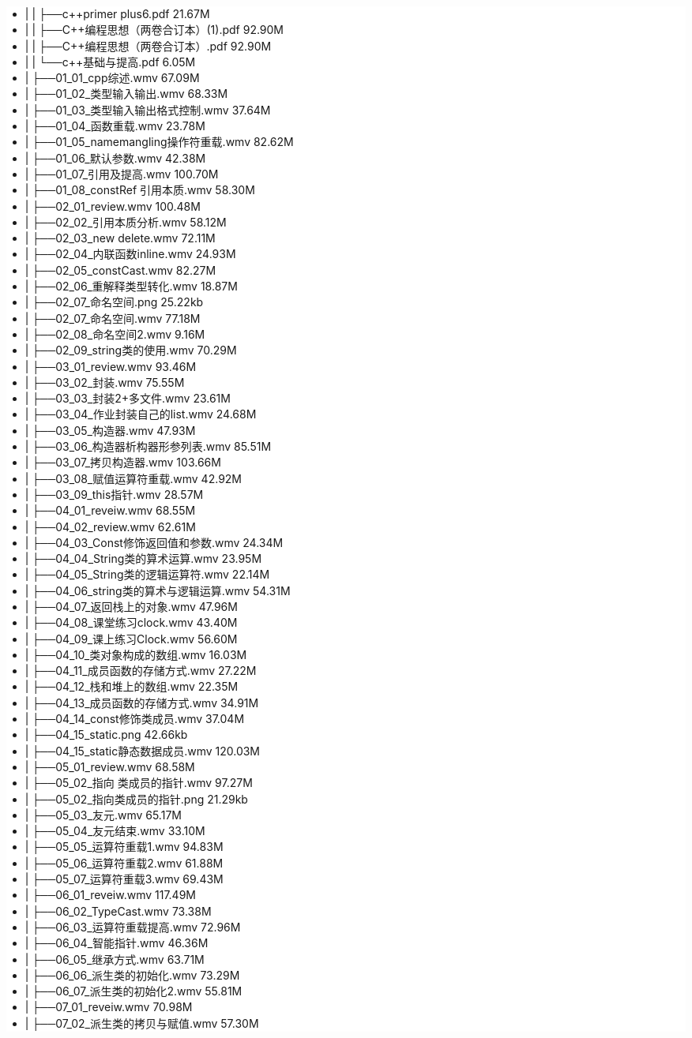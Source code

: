 - |   |   ├──c++primer plus6.pdf  21.67M
- |   |   ├──C++编程思想（两卷合订本）(1).pdf  92.90M
- |   |   ├──C++编程思想（两卷合订本）.pdf  92.90M
- |   |   └──c++基础与提高.pdf  6.05M
- |   ├──01_01_cpp综述.wmv  67.09M
- |   ├──01_02_类型输入输出.wmv  68.33M
- |   ├──01_03_类型输入输出格式控制.wmv  37.64M
- |   ├──01_04_函数重载.wmv  23.78M
- |   ├──01_05_namemangling操作符重载.wmv  82.62M
- |   ├──01_06_默认参数.wmv  42.38M
- |   ├──01_07_引用及提高.wmv  100.70M
- |   ├──01_08_constRef 引用本质.wmv  58.30M
- |   ├──02_01_review.wmv  100.48M
- |   ├──02_02_引用本质分析.wmv  58.12M
- |   ├──02_03_new delete.wmv  72.11M
- |   ├──02_04_内联函数inline.wmv  24.93M
- |   ├──02_05_constCast.wmv  82.27M
- |   ├──02_06_重解释类型转化.wmv  18.87M
- |   ├──02_07_命名空间.png  25.22kb
- |   ├──02_07_命名空间.wmv  77.18M
- |   ├──02_08_命名空间2.wmv  9.16M
- |   ├──02_09_string类的使用.wmv  70.29M
- |   ├──03_01_review.wmv  93.46M
- |   ├──03_02_封装.wmv  75.55M
- |   ├──03_03_封装2+多文件.wmv  23.61M
- |   ├──03_04_作业封装自己的list.wmv  24.68M
- |   ├──03_05_构造器.wmv  47.93M
- |   ├──03_06_构造器析构器形参列表.wmv  85.51M
- |   ├──03_07_拷贝构造器.wmv  103.66M
- |   ├──03_08_赋值运算符重载.wmv  42.92M
- |   ├──03_09_this指针.wmv  28.57M
- |   ├──04_01_reveiw.wmv  68.55M
- |   ├──04_02_review.wmv  62.61M
- |   ├──04_03_Const修饰返回值和参数.wmv  24.34M
- |   ├──04_04_String类的算术运算.wmv  23.95M
- |   ├──04_05_String类的逻辑运算符.wmv  22.14M
- |   ├──04_06_string类的算术与逻辑运算.wmv  54.31M
- |   ├──04_07_返回栈上的对象.wmv  47.96M
- |   ├──04_08_课堂练习clock.wmv  43.40M
- |   ├──04_09_课上练习Clock.wmv  56.60M
- |   ├──04_10_类对象构成的数组.wmv  16.03M
- |   ├──04_11_成员函数的存储方式.wmv  27.22M
- |   ├──04_12_栈和堆上的数组.wmv  22.35M
- |   ├──04_13_成员函数的存储方式.wmv  34.91M
- |   ├──04_14_const修饰类成员.wmv  37.04M
- |   ├──04_15_static.png  42.66kb
- |   ├──04_15_static静态数据成员.wmv  120.03M
- |   ├──05_01_review.wmv  68.58M
- |   ├──05_02_指向 类成员的指针.wmv  97.27M
- |   ├──05_02_指向类成员的指针.png  21.29kb
- |   ├──05_03_友元.wmv  65.17M
- |   ├──05_04_友元结束.wmv  33.10M
- |   ├──05_05_运算符重载1.wmv  94.83M
- |   ├──05_06_运算符重载2.wmv  61.88M
- |   ├──05_07_运算符重载3.wmv  69.43M
- |   ├──06_01_reveiw.wmv  117.49M
- |   ├──06_02_TypeCast.wmv  73.38M
- |   ├──06_03_运算符重载提高.wmv  72.96M
- |   ├──06_04_智能指针.wmv  46.36M
- |   ├──06_05_继承方式.wmv  63.71M
- |   ├──06_06_派生类的初始化.wmv  73.29M
- |   ├──06_07_派生类的初始化2.wmv  55.81M
- |   ├──07_01_reveiw.wmv  70.98M
- |   ├──07_02_派生类的拷贝与赋值.wmv  57.30M